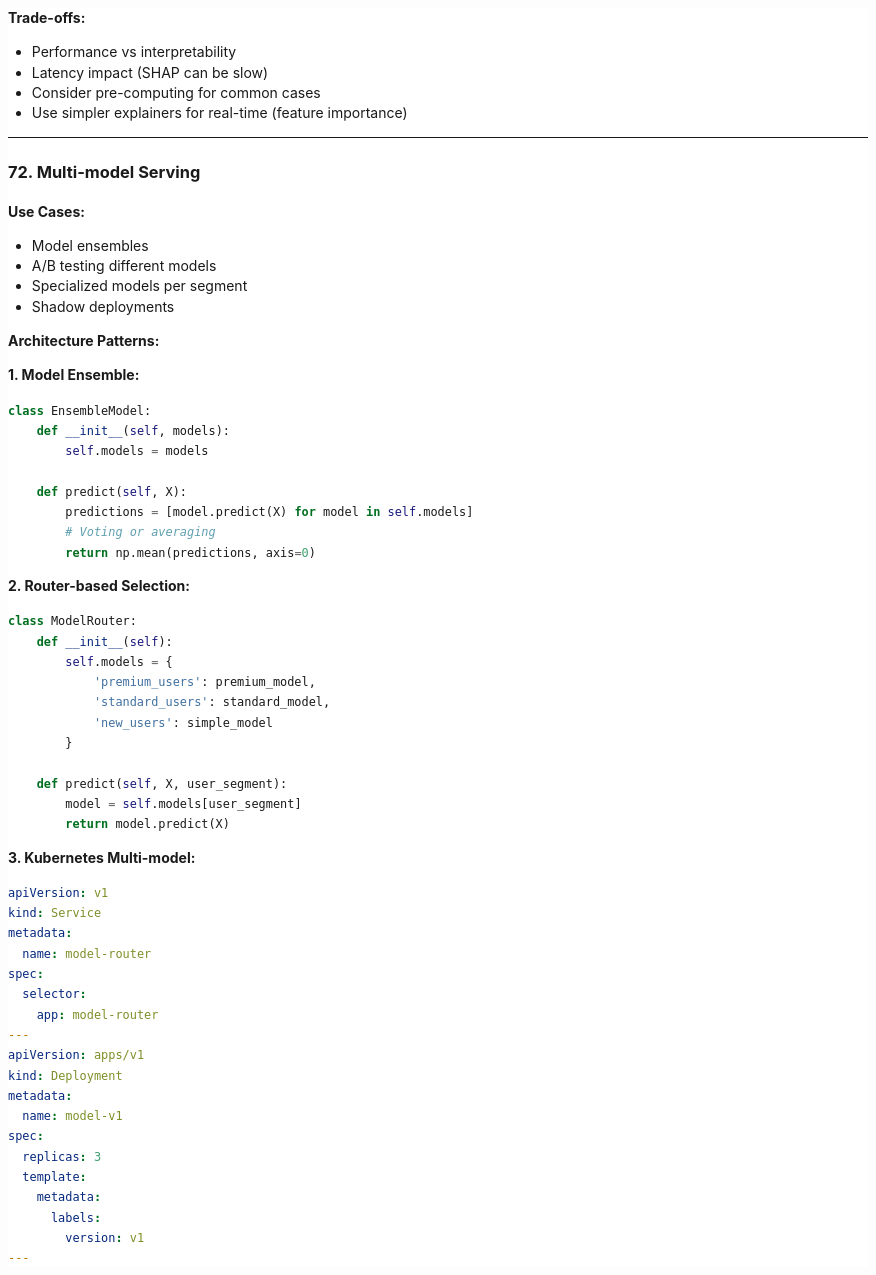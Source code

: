 
**Trade-offs:**
- Performance vs interpretability
- Latency impact (SHAP can be slow)
- Consider pre-computing for common cases
- Use simpler explainers for real-time (feature importance)

---

### 72. Multi-model Serving

**Use Cases:**
- Model ensembles
- A/B testing different models
- Specialized models per segment
- Shadow deployments

**Architecture Patterns:**

**1. Model Ensemble:**
```python
class EnsembleModel:
    def __init__(self, models):
        self.models = models

    def predict(self, X):
        predictions = [model.predict(X) for model in self.models]
        # Voting or averaging
        return np.mean(predictions, axis=0)
```

**2. Router-based Selection:**
```python
class ModelRouter:
    def __init__(self):
        self.models = {
            'premium_users': premium_model,
            'standard_users': standard_model,
            'new_users': simple_model
        }

    def predict(self, X, user_segment):
        model = self.models[user_segment]
        return model.predict(X)
```

**3. Kubernetes Multi-model:**
```yaml
apiVersion: v1
kind: Service
metadata:
  name: model-router
spec:
  selector:
    app: model-router
---
apiVersion: apps/v1
kind: Deployment
metadata:
  name: model-v1
spec:
  replicas: 3
  template:
    metadata:
      labels:
        version: v1
---
```